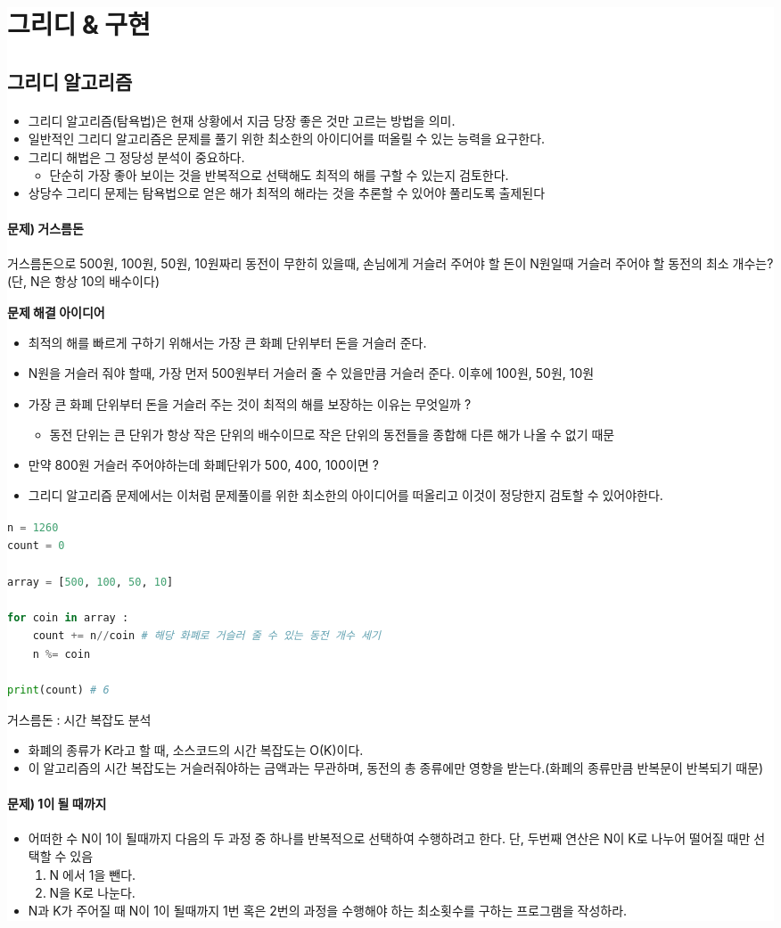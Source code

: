 # 그리디 & 구현



## 그리디 알고리즘

- 그리디 알고리즘(탐욕법)은 현재 상황에서 지금 당장 좋은 것만 고르는 방법을 의미.
- 일반적인 그리디 알고리즘은 문제를 풀기 위한 최소한의 아이디어를 떠올릴 수 있는 능력을 요구한다.
- 그리디 해법은 그 정당성 분석이 중요하다.
  - 단순히 가장 좋아 보이는 것을 반복적으로 선택해도 최적의 해를 구할 수 있는지 검토한다.
- 상당수 그리디 문제는 탐욕법으로 얻은 해가 최적의 해라는 것을 추론할 수 있어야 풀리도록 출제된다



#### 문제) 거스름돈

거스름돈으로 500원, 100원, 50원, 10원짜리 동전이 무한히 있을때, 손님에게 거슬러 주어야 할 돈이 N원일때 거슬러 주어야 할 동전의 최소 개수는? (단, N은 항상 10의 배수이다)

**문제 해결 아이디어**

- 최적의 해를 빠르게 구하기 위해서는 가장 큰 화폐 단위부터 돈을 거슬러 준다.
- N원을 거슬러 줘야 할때, 가장 먼저 500원부터 거슬러 줄 수 있을만큼 거슬러 준다. 이후에 100원, 50원, 10원 

- 가장 큰 화폐 단위부터 돈을 거슬러 주는 것이 최적의 해를 보장하는 이유는 무엇일까 ?
  - 동전 단위는 큰 단위가 항상 작은 단위의 배수이므로 작은 단위의 동전들을 종합해 다른 해가 나올 수 없기 때문
- 만약 800원 거슬러 주어야하는데 화폐단위가 500, 400, 100이면 ?
- 그리디 알고리즘 문제에서는 이처럼 문제풀이를 위한 최소한의 아이디어를 떠올리고 이것이 정당한지 검토할 수 있어야한다.



```python
n = 1260
count = 0

array = [500, 100, 50, 10]

for coin in array :
    count += n//coin # 해당 화폐로 거슬러 줄 수 있는 동전 개수 세기
    n %= coin
    
print(count) # 6
```



거스름돈 : 시간 복잡도 분석

- 화폐의 종류가 K라고 할 때, 소스코드의 시간 복잡도는 O(K)이다.
- 이 알고리즘의 시간 복잡도는 거슬러줘야하는 금액과는 무관하며, 동전의 총 종류에만 영향을 받는다.(화폐의 종류만큼 반복문이 반복되기 때문)



#### 문제) 1이 될 때까지

- 어떠한 수 N이 1이 될때까지 다음의 두 과정 중 하나를 반복적으로 선택하여 수행하려고 한다. 단, 두번째 연산은 N이 K로 나누어 떨어질 때만 선택할 수 있음
  1. N 에서 1을 뺀다.
  2. N을 K로 나눈다.
- N과 K가 주어질 때 N이 1이 될때까지 1번 혹은 2번의 과정을 수행해야 하는 최소횟수를 구하는 프로그램을 작성하라.
